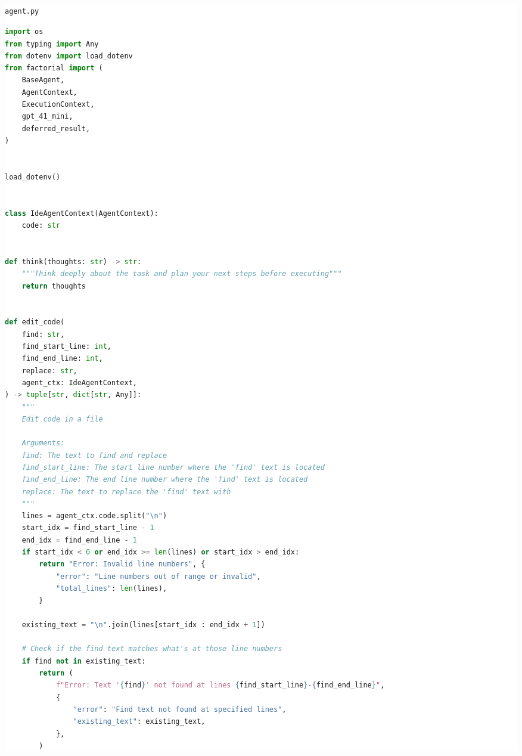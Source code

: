 `agent.py`

```python
import os
from typing import Any
from dotenv import load_dotenv
from factorial import (
    BaseAgent,
    AgentContext,
    ExecutionContext,
    gpt_41_mini,
    deferred_result,
)


load_dotenv()


class IdeAgentContext(AgentContext):
    code: str


def think(thoughts: str) -> str:
    """Think deeply about the task and plan your next steps before executing"""
    return thoughts


def edit_code(
    find: str,
    find_start_line: int,
    find_end_line: int,
    replace: str,
    agent_ctx: IdeAgentContext,
) -> tuple[str, dict[str, Any]]:
    """
    Edit code in a file

    Arguments:
    find: The text to find and replace
    find_start_line: The start line number where the 'find' text is located
    find_end_line: The end line number where the 'find' text is located
    replace: The text to replace the 'find' text with
    """
    lines = agent_ctx.code.split("\n")
    start_idx = find_start_line - 1
    end_idx = find_end_line - 1
    if start_idx < 0 or end_idx >= len(lines) or start_idx > end_idx:
        return "Error: Invalid line numbers", {
            "error": "Line numbers out of range or invalid",
            "total_lines": len(lines),
        }

    existing_text = "\n".join(lines[start_idx : end_idx + 1])

    # Check if the find text matches what's at those line numbers
    if find not in existing_text:
        return (
            f"Error: Text '{find}' not found at lines {find_start_line}-{find_end_line}",
            {
                "error": "Find text not found at specified lines",
                "existing_text": existing_text,
            },
        )

```